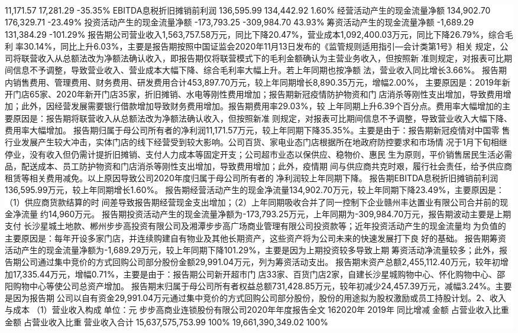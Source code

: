 11,171.57
17,281.29
-35.35%
EBITDA息税折旧摊销前利润
136,595.99
134,442.92
1.60%
经营活动产生的现金流量净额
134,902.70
176,329.71
-23.49%
投资活动产生的现金流量净额
-173,793.25
-309,984.70
43.93%
筹资活动产生的现金流量净额
-1,689.29
131,384.29
-101.29%
报告期公司营业收入1,563,757.58万元，同比下降20.47%，营业成本1,092,400.03万元，同比下降26.79%，综合毛利
率30.14%，同比上升6.03%，主要是报告期按照中国证监会2020年11月13日发布的《监管规则适用指引—会计类第1号》相关
规定，公司将联营收入从总额法改为净额法确认收入，即报告期仅将联营模式下的毛利金额确认为主营业务收入，但按照新
准则规定，对报表可比期间信息不予调整，导致营业收入、营业成本大幅下降、综合毛利率大幅上升。若上年同期也按净额
法，营业收入同比增长3.66%。
报告期内销售费用、管理费用、财务费用、研发费用合计453,897.70万元，较上年同期增长8,890.35万元，增幅2.00%，
主要原因是：2019年新开门店65家、2020年新开门店35家，折旧摊销、水电等刚性费用增加；报告期新冠疫情防护物资和门
店消杀等刚性支出增加，导致费用增加；此外，因经营发展需要银行借款增加导致财务费用增加。报告期费用率29.03%，较
上年同期上升6.39个百分点。费用率大幅增加的主要原因是：报告期将联营收入从总额法改为净额法确认收入，但按照新准
则规定，对报表可比期间信息不予调整，导致营业收入大幅下降、费用率大幅增加。
报告期归属于母公司所有者的净利润11,171.57万元，较上年同期下降35.35%。主要是由于：报告期新冠疫情对中国零
售行业发展产生较大冲击，实体门店的线下经营受到较大影响。公司百货、家电业态门店根据所在地政府防控要求和市场情
况于1月下旬相继停业，没有收入但仍需计提折旧摊销、支付人力成本等固定开支；公司超市业态以保供应、稳物价、惠民
生为原则，平价销售居民生活必需品，配送成本、员工防护物资和门店消杀等刚性支出增加，导致费用增加；此外，疫情期
间与供应商共克时艰，履行社会责任，给予供应商租赁等相关费用减免。以上原因导致公司2020年度归属于母公司所有者的
净利润较上年同期下降。
报告期EBITDA息税折旧摊销前利润136,595.99万元，较上年同期增长1.60%。
报告期经营活动产生的现金净流量134,902.70万元，较上年同期下降23.49%，主要原因是：（1）供应商货款结算的时
间差导致报告期经营现金支出增加；（2）上年同期吸收合并了同一控制下企业赣州丰达置业有限公司合并前的现金净流量
约14,960万元。
报告期投资活动产生的现金流量净额为-173,793.25万元，上年同期为-309,984.70万元，报告期波动主要是上期支付
长沙星城土地款、郴州步步高投资有限公司及湘潭步步高广场商业管理有限公司投资款等；近年投资活动产生的现金流量均
为负值的主要原因是：每年开设多家门店，并连续购建自有物业及其他长期资产，这些资产将为公司未来的快速发展打下良
好的基础。
报告期筹资活动产生的现金流量净额为-1,689.29万元，较上年同期下降101.29%，主要是因为上期投资较多导致上期
筹资活动净流量较多；此外，报告期公司通过集中竞价的方式回购公司部分股份金额29,991.04万元，列为筹资活动支出。
报告期末资产总额2,455,112.40万元，较年初增加17,335.44万元，增幅0.71%，主要是由于：报告期公司新开超市门
店33家、百货门店2家，自建长沙星城购物中心、怀化购物中心、邵阳购物中心等使公司总资产增加。
报告期末归属于母公司所有者权益总额731,428.85万元，较年初减少24,457.39万元，减幅3.24%。主要是因为报告期
公司以自有资金29,991.04万元通过集中竞价的方式回购公司部分股份，股份的用途拟为股权激励或员工持股计划。2、收入与成本
（1）营业收入构成
单位：元
步步高商业连锁股份有限公司2020年年度报告全文
162020年
2019年
同比增减
金额
占营业收入比重
金额
占营业收入比重
营业收入合计
15,637,575,753.99
100%
19,661,390,349.02
100%